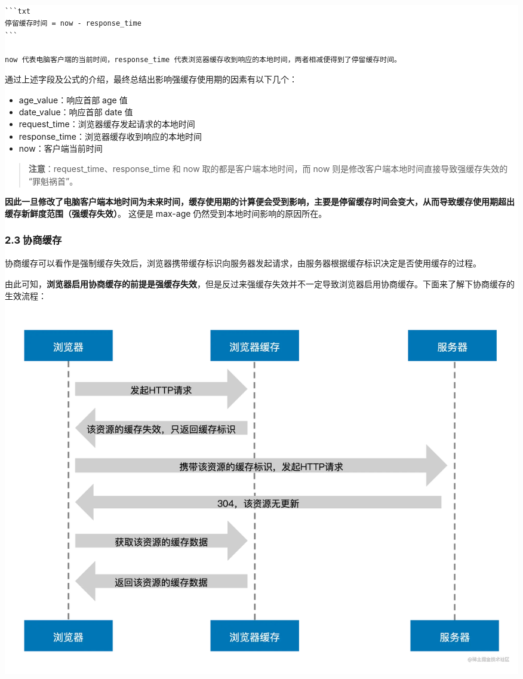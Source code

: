    ```txt
    停留缓存时间 = now - response_time
    ```

    now 代表电脑客户端的当前时间，response_time 代表浏览器缓存收到响应的本地时间，两者相减便得到了停留缓存时间。

通过上述字段及公式的介绍，最终总结出影响强缓存使用期的因素有以下几个：

- age_value：响应首部 age 值
- date_value：响应首部 date 值
- request_time：浏览器缓存发起请求的本地时间
- response_time：浏览器缓存收到响应的本地时间
- now：客户端当前时间

> **注意**：request_time、response_time 和 now 取的都是客户端本地时间，而 now 则是修改客户端本地时间直接导致强缓存失效的 “罪魁祸首”。

**因此一旦修改了电脑客户端本地时间为未来时间，缓存使用期的计算便会受到影响，主要是停留缓存时间会变大，从而导致缓存使用期超出缓存新鲜度范围（强缓存失效）**。 这便是 max-age 仍然受到本地时间影响的原因所在。

### 2.3 协商缓存

协商缓存可以看作是强制缓存失效后，浏览器携带缓存标识向服务器发起请求，由服务器根据缓存标识决定是否使用缓存的过程。

由此可知，**浏览器启用协商缓存的前提是强缓存失效**，但是反过来强缓存失效并不一定导致浏览器启用协商缓存。下面来了解下协商缓存的生效流程：

![协商缓存的生效流程](./image/协商缓存的生效流程.webp)
